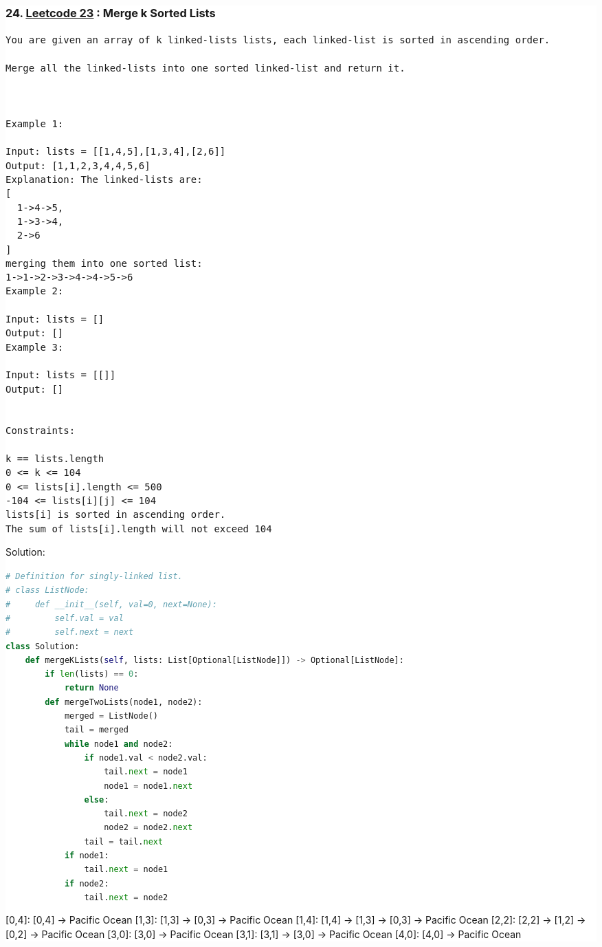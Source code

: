 ### 24. [Leetcode 23](https://leetcode.com/problems/merge-k-sorted-lists/description/) : Merge k Sorted Lists

<pre>
You are given an array of k linked-lists lists, each linked-list is sorted in ascending order.

Merge all the linked-lists into one sorted linked-list and return it.

 

Example 1:

Input: lists = [[1,4,5],[1,3,4],[2,6]]
Output: [1,1,2,3,4,4,5,6]
Explanation: The linked-lists are:
[
  1->4->5,
  1->3->4,
  2->6
]
merging them into one sorted list:
1->1->2->3->4->4->5->6
Example 2:

Input: lists = []
Output: []
Example 3:

Input: lists = [[]]
Output: []
 

Constraints:

k == lists.length
0 <= k <= 104
0 <= lists[i].length <= 500
-104 <= lists[i][j] <= 104
lists[i] is sorted in ascending order.
The sum of lists[i].length will not exceed 104
</pre>

Solution:

```python
# Definition for singly-linked list.
# class ListNode:
#     def __init__(self, val=0, next=None):
#         self.val = val
#         self.next = next
class Solution:
    def mergeKLists(self, lists: List[Optional[ListNode]]) -> Optional[ListNode]:
        if len(lists) == 0:
            return None
        def mergeTwoLists(node1, node2):
            merged = ListNode()
            tail = merged
            while node1 and node2:
                if node1.val < node2.val:
                    tail.next = node1
                    node1 = node1.next
                else:
                    tail.next = node2
                    node2 = node2.next
                tail = tail.next
            if node1:
                tail.next = node1
            if node2:
                tail.next = node2
```

[0,4]: [0,4] -> Pacific Ocean 
[1,3]: [1,3] -> [0,3] -> Pacific Ocean 
[1,4]: [1,4] -> [1,3] -> [0,3] -> Pacific Ocean 
[2,2]: [2,2] -> [1,2] -> [0,2] -> Pacific Ocean 
[3,0]: [3,0] -> Pacific Ocean 
[3,1]: [3,1] -> [3,0] -> Pacific Ocean 
[4,0]: [4,0] -> Pacific Ocean 